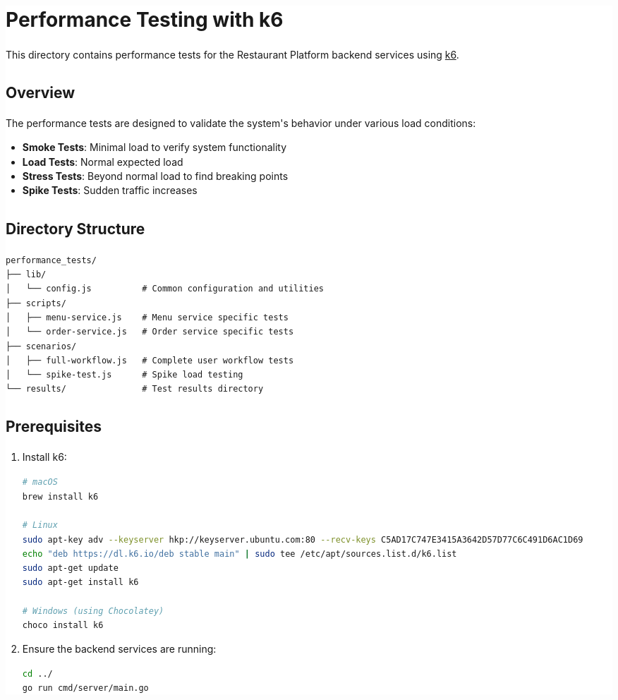 # Performance Testing with k6

This directory contains performance tests for the Restaurant Platform backend services using [k6](https://k6.io/).

## Overview

The performance tests are designed to validate the system's behavior under various load conditions:
- **Smoke Tests**: Minimal load to verify system functionality
- **Load Tests**: Normal expected load
- **Stress Tests**: Beyond normal load to find breaking points
- **Spike Tests**: Sudden traffic increases

## Directory Structure

```
performance_tests/
├── lib/
│   └── config.js          # Common configuration and utilities
├── scripts/
│   ├── menu-service.js    # Menu service specific tests
│   └── order-service.js   # Order service specific tests
├── scenarios/
│   ├── full-workflow.js   # Complete user workflow tests
│   └── spike-test.js      # Spike load testing
└── results/               # Test results directory
```

## Prerequisites

1. Install k6:
   ```bash
   # macOS
   brew install k6
   
   # Linux
   sudo apt-key adv --keyserver hkp://keyserver.ubuntu.com:80 --recv-keys C5AD17C747E3415A3642D57D77C6C491D6AC1D69
   echo "deb https://dl.k6.io/deb stable main" | sudo tee /etc/apt/sources.list.d/k6.list
   sudo apt-get update
   sudo apt-get install k6
   
   # Windows (using Chocolatey)
   choco install k6
   ```

2. Ensure the backend services are running:
   ```bash
   cd ../
   go run cmd/server/main.go
   ```
